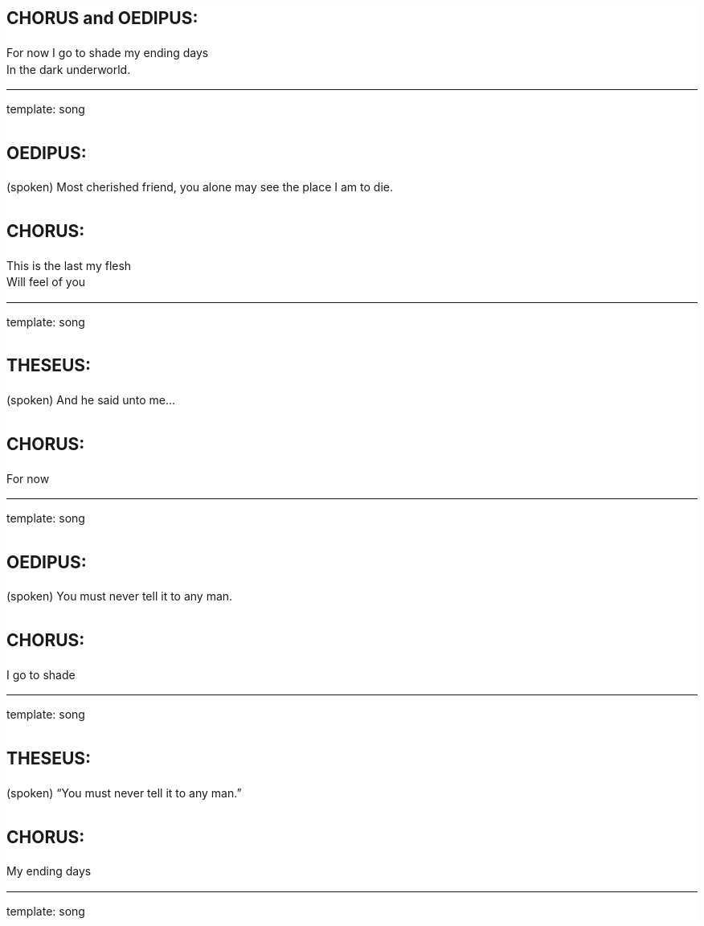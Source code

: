 ## CHORUS and OEDIPUS:
For now I go to shade my ending days<br>
In the dark underworld.

---

template: song

## OEDIPUS:
(spoken) Most cherished friend, you alone may see the place I am to die.

## CHORUS:
This is the last my flesh<br>
Will feel of you

---

template: song

## THESEUS:
(spoken) And he said unto me... 

## CHORUS:
For now

---

template: song

## OEDIPUS:
(spoken) You must never tell it to any man. 

## CHORUS:
I go to shade

---

template: song

## THESEUS:
(spoken) “You must never tell it to any man.”

## CHORUS:
My ending days

---

template: song
